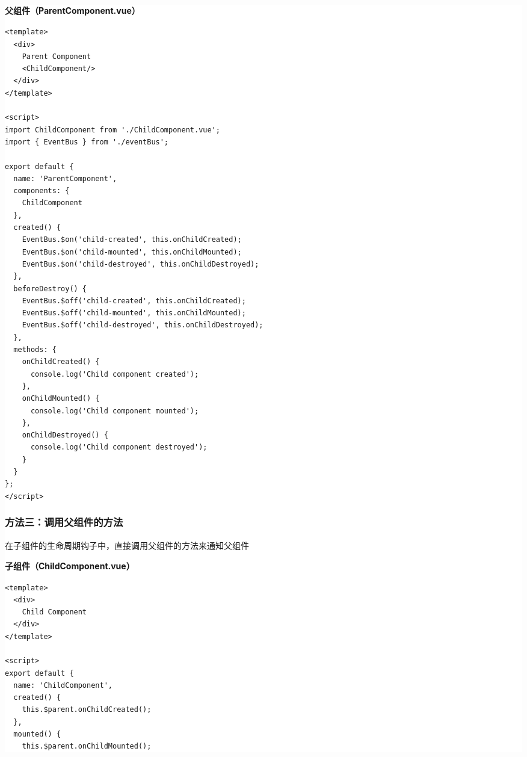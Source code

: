 **父组件（ParentComponent.vue）**

```vue
<template>
  <div>
    Parent Component
    <ChildComponent/>
  </div>
</template>

<script>
import ChildComponent from './ChildComponent.vue';
import { EventBus } from './eventBus';

export default {
  name: 'ParentComponent',
  components: {
    ChildComponent
  },
  created() {
    EventBus.$on('child-created', this.onChildCreated);
    EventBus.$on('child-mounted', this.onChildMounted);
    EventBus.$on('child-destroyed', this.onChildDestroyed);
  },
  beforeDestroy() {
    EventBus.$off('child-created', this.onChildCreated);
    EventBus.$off('child-mounted', this.onChildMounted);
    EventBus.$off('child-destroyed', this.onChildDestroyed);
  },
  methods: {
    onChildCreated() {
      console.log('Child component created');
    },
    onChildMounted() {
      console.log('Child component mounted');
    },
    onChildDestroyed() {
      console.log('Child component destroyed');
    }
  }
};
</script>
```

<a name="2ebe1b35"></a>
### 方法三：调用父组件的方法

在子组件的生命周期钩子中，直接调用父组件的方法来通知父组件

**子组件（ChildComponent.vue）**

```vue
<template>
  <div>
    Child Component
  </div>
</template>

<script>
export default {
  name: 'ChildComponent',
  created() {
    this.$parent.onChildCreated();
  },
  mounted() {
    this.$parent.onChildMounted();
```
